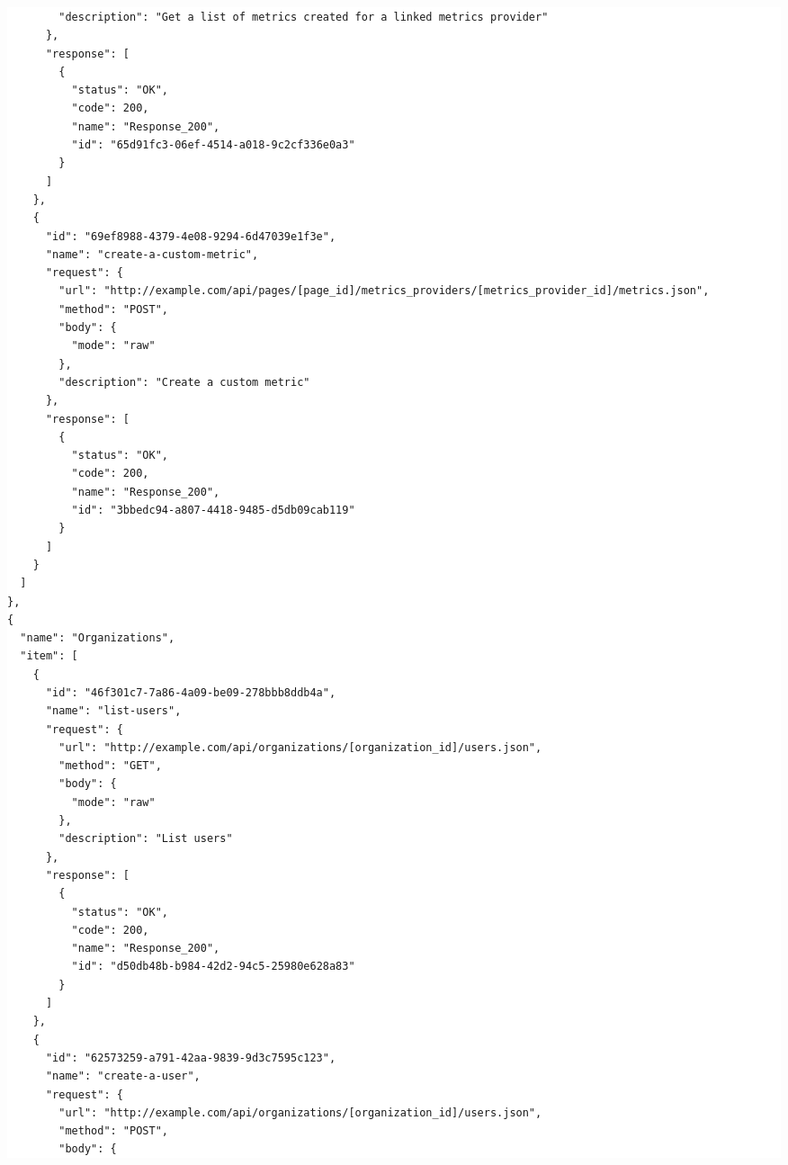             "description": "Get a list of metrics created for a linked metrics provider"
          },
          "response": [
            {
              "status": "OK",
              "code": 200,
              "name": "Response_200",
              "id": "65d91fc3-06ef-4514-a018-9c2cf336e0a3"
            }
          ]
        },
        {
          "id": "69ef8988-4379-4e08-9294-6d47039e1f3e",
          "name": "create-a-custom-metric",
          "request": {
            "url": "http://example.com/api/pages/[page_id]/metrics_providers/[metrics_provider_id]/metrics.json",
            "method": "POST",
            "body": {
              "mode": "raw"
            },
            "description": "Create a custom metric"
          },
          "response": [
            {
              "status": "OK",
              "code": 200,
              "name": "Response_200",
              "id": "3bbedc94-a807-4418-9485-d5db09cab119"
            }
          ]
        }
      ]
    },
    {
      "name": "Organizations",
      "item": [
        {
          "id": "46f301c7-7a86-4a09-be09-278bbb8ddb4a",
          "name": "list-users",
          "request": {
            "url": "http://example.com/api/organizations/[organization_id]/users.json",
            "method": "GET",
            "body": {
              "mode": "raw"
            },
            "description": "List users"
          },
          "response": [
            {
              "status": "OK",
              "code": 200,
              "name": "Response_200",
              "id": "d50db48b-b984-42d2-94c5-25980e628a83"
            }
          ]
        },
        {
          "id": "62573259-a791-42aa-9839-9d3c7595c123",
          "name": "create-a-user",
          "request": {
            "url": "http://example.com/api/organizations/[organization_id]/users.json",
            "method": "POST",
            "body": {